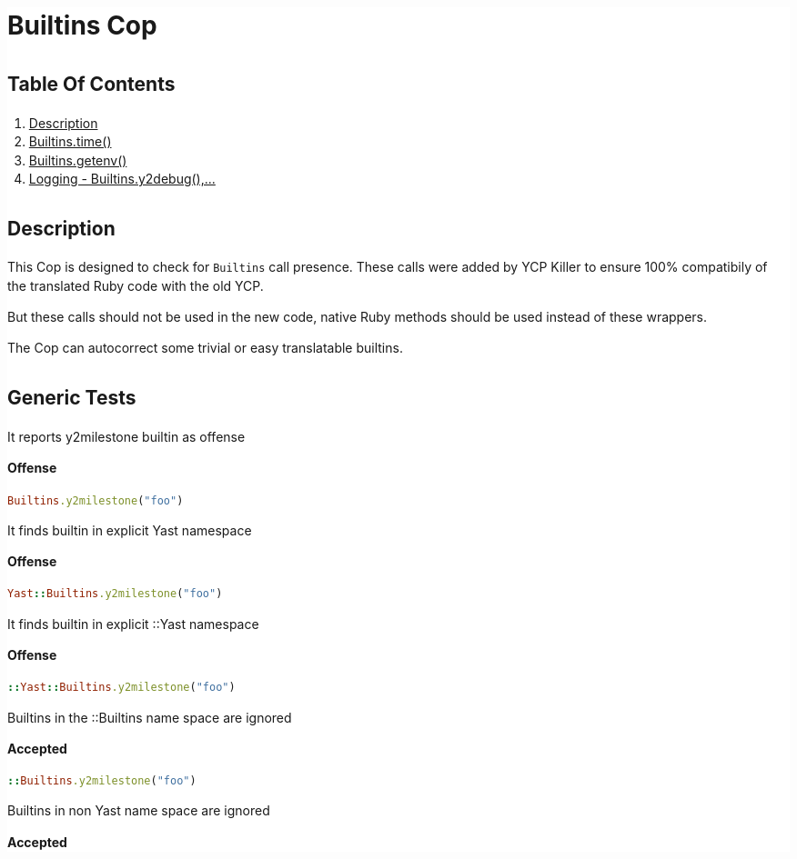Builtins Cop
============

Table Of Contents
-----------------

1. [Description](#description)
1. [Builtins.time()](#builtinstime)
1. [Builtins.getenv()](#builtinsgetenv)
1. [Logging - Builtins.y2debug(),...](#logging---builtinsy2debug)

Description
-----------

This Cop is designed to check for `Builtins` call presence. These calls were
added by YCP Killer to ensure 100% compatibily of the translated Ruby code
with the old YCP.

But these calls should not be used in the new code, native Ruby methods should
be used instead of these wrappers.

The Cop can autocorrect some trivial or easy translatable builtins.

Generic Tests
-------------

It reports y2milestone builtin as offense

**Offense**

```ruby
Builtins.y2milestone("foo")
```

It finds builtin in explicit Yast namespace

**Offense**

```ruby
Yast::Builtins.y2milestone("foo")
```

It finds builtin in explicit ::Yast namespace

**Offense**

```ruby
::Yast::Builtins.y2milestone("foo")
```

Builtins in the ::Builtins name space are ignored

**Accepted**

```ruby
::Builtins.y2milestone("foo")
```

Builtins in non Yast name space are ignored

**Accepted**
